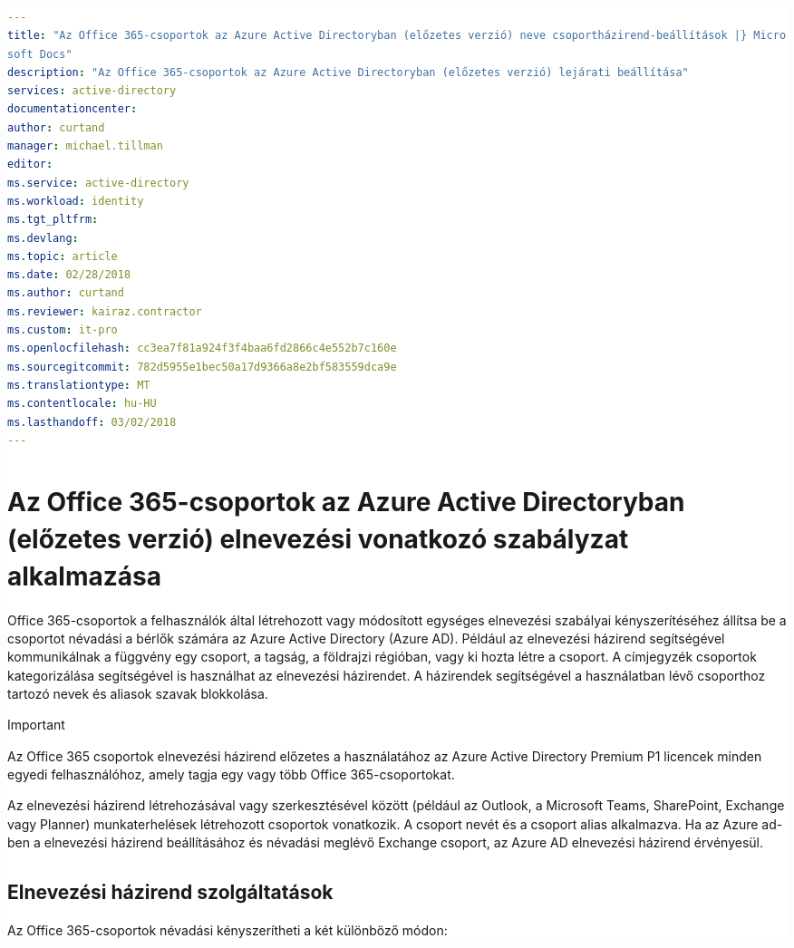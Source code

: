 ```yaml
---
title: "Az Office 365-csoportok az Azure Active Directoryban (előzetes verzió) neve csoportházirend-beállítások |} Microsoft Docs"
description: "Az Office 365-csoportok az Azure Active Directoryban (előzetes verzió) lejárati beállítása"
services: active-directory
documentationcenter: 
author: curtand
manager: michael.tillman
editor: 
ms.service: active-directory
ms.workload: identity
ms.tgt_pltfrm: 
ms.devlang: 
ms.topic: article
ms.date: 02/28/2018
ms.author: curtand
ms.reviewer: kairaz.contractor
ms.custom: it-pro
ms.openlocfilehash: cc3ea7f81a924f3f4baa6fd2866c4e552b7c160e
ms.sourcegitcommit: 782d5955e1bec50a17d9366a8e2bf583559dca9e
ms.translationtype: MT
ms.contentlocale: hu-HU
ms.lasthandoff: 03/02/2018
---
```

# <a name="enforce-a-naming-policy-for-office-365-groups-in-azure-active-directory-preview"></a>Az Office 365-csoportok az Azure Active Directoryban (előzetes verzió) elnevezési vonatkozó szabályzat alkalmazása

Office 365-csoportok a felhasználók által létrehozott vagy módosított egységes elnevezési szabályai kényszerítéséhez állítsa be a csoportot névadási a bérlők számára az Azure Active Directory (Azure AD). Például az elnevezési házirend segítségével kommunikálnak a függvény egy csoport, a tagság, a földrajzi régióban, vagy ki hozta létre a csoport. A címjegyzék csoportok kategorizálása segítségével is használhat az elnevezési házirendet. A házirendek segítségével a használatban lévő csoporthoz tartozó nevek és aliasok szavak blokkolása.

> [!IMPORTANT]
> Az Office 365 csoportok elnevezési házirend előzetes a használatához az Azure Active Directory Premium P1 licencek minden egyedi felhasználóhoz, amely tagja egy vagy több Office 365-csoportokat.

Az elnevezési házirend létrehozásával vagy szerkesztésével között (például az Outlook, a Microsoft Teams, SharePoint, Exchange vagy Planner) munkaterhelések létrehozott csoportok vonatkozik. A csoport nevét és a csoport alias alkalmazva. Ha az Azure ad-ben a elnevezési házirend beállításához és névadási meglévő Exchange csoport, az Azure AD elnevezési házirend érvényesül.

## <a name="naming-policy-features"></a>Elnevezési házirend szolgáltatások
Az Office 365-csoportok névadási kényszerítheti a két különböző módon:
